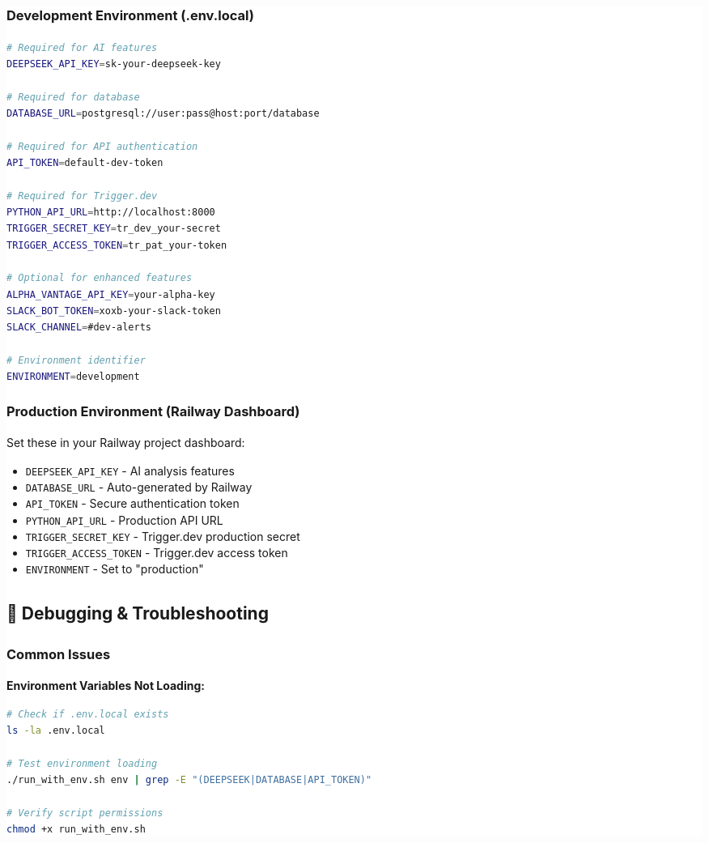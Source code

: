### **Development Environment (.env.local)**

```bash
# Required for AI features
DEEPSEEK_API_KEY=sk-your-deepseek-key

# Required for database
DATABASE_URL=postgresql://user:pass@host:port/database

# Required for API authentication
API_TOKEN=default-dev-token

# Required for Trigger.dev
PYTHON_API_URL=http://localhost:8000
TRIGGER_SECRET_KEY=tr_dev_your-secret
TRIGGER_ACCESS_TOKEN=tr_pat_your-token

# Optional for enhanced features
ALPHA_VANTAGE_API_KEY=your-alpha-key
SLACK_BOT_TOKEN=xoxb-your-slack-token
SLACK_CHANNEL=#dev-alerts

# Environment identifier
ENVIRONMENT=development
```

### **Production Environment (Railway Dashboard)**

Set these in your Railway project dashboard:

-   `DEEPSEEK_API_KEY` - AI analysis features
-   `DATABASE_URL` - Auto-generated by Railway
-   `API_TOKEN` - Secure authentication token
-   `PYTHON_API_URL` - Production API URL
-   `TRIGGER_SECRET_KEY` - Trigger.dev production secret
-   `TRIGGER_ACCESS_TOKEN` - Trigger.dev access token
-   `ENVIRONMENT` - Set to "production"

## 🐛 Debugging & Troubleshooting

### **Common Issues**

**Environment Variables Not Loading:**

```bash
# Check if .env.local exists
ls -la .env.local

# Test environment loading
./run_with_env.sh env | grep -E "(DEEPSEEK|DATABASE|API_TOKEN)"

# Verify script permissions
chmod +x run_with_env.sh
```
